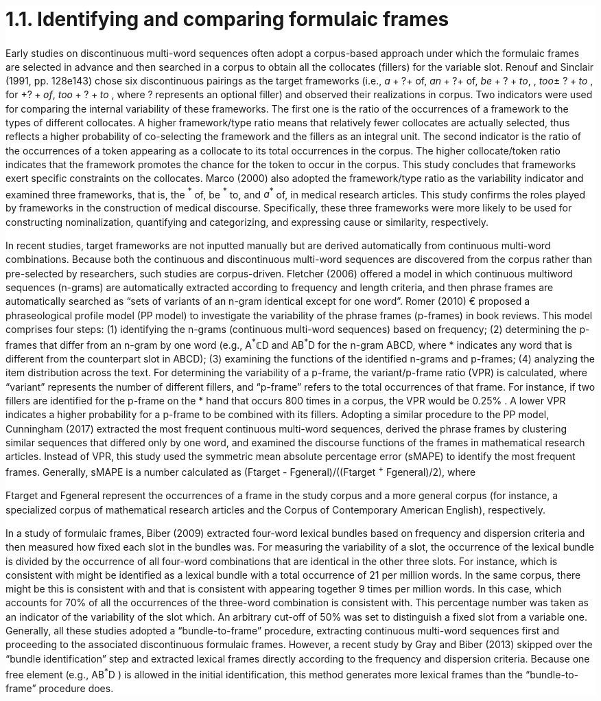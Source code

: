 # 1.1. Identifying and comparing formulaic frames

Early studies on discontinuous multi-word sequences often adopt a corpus-based approach under which the formulaic frames are selected in advance and then searched in a corpus to obtain all the collocates (fillers) for the variable slot. Renouf and Sinclair (1991, pp. 128e143) chose six discontinuous pairings as the target frameworks (i.e., $a + ? +$ of, $a n { + } ? { + }$ of, $b e + ? + t o ,$ , $t o o \pm$ $? + t o$ , for $+ ? + o f ,$ $t o o { + } ? { + } t o$ , where ? represents an optional filler) and observed their realizations in corpus. Two indicators were used for comparing the internal variability of these frameworks. The first one is the ratio of the occurrences of a framework to the types of different collocates. A higher framework/type ratio means that relatively fewer collocates are actually selected, thus reflects a higher probability of co-selecting the framework and the fillers as an integral unit. The second indicator is the ratio of the occurrences of a token appearing as a collocate to its total occurrences in the corpus. The higher collocate/token ratio indicates that the framework promotes the chance for the token to occur in the corpus. This study concludes that frameworks exert specific constraints on the collocates. Marco (2000) also adopted the framework/type ratio as the variability indicator and examined three frameworks, that is, the $^ *$ of, be $^ *$ to, and $a ^ { * }$ of, in medical research articles. This study confirms the roles played by frameworks in the construction of medical discourse. Specifically, these three frameworks were more likely to be used for constructing nominalization, quantifying and categorizing, and expressing cause or similarity, respectively.

In recent studies, target frameworks are not inputted manually but are derived automatically from continuous multi-word combinations. Because both the continuous and discontinuous multi-word sequences are discovered from the corpus rather than pre-selected by researchers, such studies are corpus-driven. Fletcher (2006) offered a model in which continuous multiword sequences (n-grams) are automatically extracted according to frequency and length criteria, and then phrase frames are automatically searched as “sets of variants of an n-gram identical except for one word”. Romer (2010) € proposed a phraseological profile model (PP model) to investigate the variability of the phrase frames (p-frames) in book reviews. This model comprises four steps: (1) identifying the n-grams (continuous multi-word sequences) based on frequency; (2) determining the p-frames that differ from an n-gram by one word (e.g., $\mathsf { A } ^ { * } \mathbb { C } \mathsf { D }$ and $\mathsf { A B } ^ { * } \mathsf { D }$ for the n-gram ABCD, where \* indicates any word that is different from the counterpart slot in ABCD); (3) examining the functions of the identified n-grams and p-frames; (4) analyzing the item distribution across the text. For determining the variability of a p-frame, the variant/p-frame ratio (VPR) is calculated, where “variant” represents the number of different fillers, and “p-frame” refers to the total occurrences of that frame. For instance, if two fillers are identified for the p-frame on the \* hand that occurs 800 times in a corpus, the VPR would be $0 . 2 5 \%$ . A lower VPR indicates a higher probability for a p-frame to be combined with its fillers. Adopting a similar procedure to the PP model, Cunningham (2017) extracted the most frequent continuous multi-word sequences, derived the phrase frames by clustering similar sequences that differed only by one word, and examined the discourse functions of the frames in mathematical research articles. Instead of VPR, this study used the symmetric mean absolute percentage error (sMAPE) to identify the most frequent frames. Generally, sMAPE is a number calculated as (Ftarget - Fgeneral)/((Ftarget $^ +$ Fgeneral)/2), where

Ftarget and Fgeneral represent the occurrences of a frame in the study corpus and a more general corpus (for instance, a specialized corpus of mathematical research articles and the Corpus of Contemporary American English), respectively.

In a study of formulaic frames, Biber (2009) extracted four-word lexical bundles based on frequency and dispersion criteria and then measured how fixed each slot in the bundles was. For measuring the variability of a slot, the occurrence of the lexical bundle is divided by the occurrence of all four-word combinations that are identical in the other three slots. For instance, which is consistent with might be identified as a lexical bundle with a total occurrence of 21 per million words. In the same corpus, there might be this is consistent with and that is consistent with appearing together 9 times per million words. In this case, which accounts for $7 0 \%$ of all the occurrences of the three-word combination is consistent with. This percentage number was taken as an indicator of the variability of the slot which. An arbitrary cut-off of $5 0 \%$ was set to distinguish a fixed slot from a variable one. Generally, all these studies adopted a “bundle-to-frame” procedure, extracting continuous multi-word sequences first and proceeding to the associated discontinuous formulaic frames. However, a recent study by Gray and Biber (2013) skipped over the “bundle identification” step and extracted lexical frames directly according to the frequency and dispersion criteria. Because one free element (e.g., $\mathsf { A B } ^ { * } \mathsf { D }$ ) is allowed in the initial identification, this method generates more lexical frames than the “bundle-to-frame” procedure does.